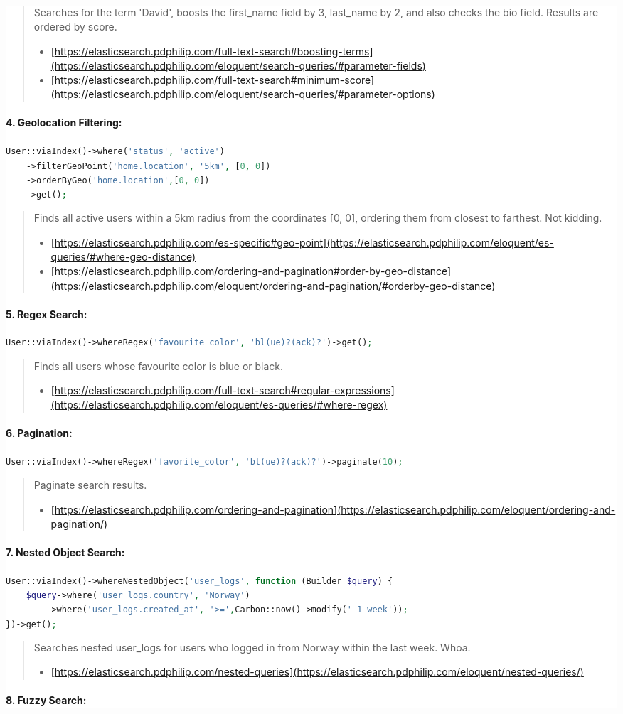> Searches for the term 'David', boosts the first_name field by 3, last_name by 2, and also checks the bio field. Results are ordered by score.
> - [https://elasticsearch.pdphilip.com/full-text-search#boosting-terms](https://elasticsearch.pdphilip.com/eloquent/search-queries/#parameter-fields)
> - [https://elasticsearch.pdphilip.com/full-text-search#minimum-score](https://elasticsearch.pdphilip.com/eloquent/search-queries/#parameter-options)

#### 4. Geolocation Filtering:

```php
User::viaIndex()->where('status', 'active')
    ->filterGeoPoint('home.location', '5km', [0, 0])
    ->orderByGeo('home.location',[0, 0])
    ->get();
```

> Finds all active users within a 5km radius from the coordinates [0, 0], ordering them from closest to farthest. Not kidding.
> - [https://elasticsearch.pdphilip.com/es-specific#geo-point](https://elasticsearch.pdphilip.com/eloquent/es-queries/#where-geo-distance)
> - [https://elasticsearch.pdphilip.com/ordering-and-pagination#order-by-geo-distance](https://elasticsearch.pdphilip.com/eloquent/ordering-and-pagination/#orderby-geo-distance)

#### 5. Regex Search:

```php
User::viaIndex()->whereRegex('favourite_color', 'bl(ue)?(ack)?')->get();
```

> Finds all users whose favourite color is blue or black.
> - [https://elasticsearch.pdphilip.com/full-text-search#regular-expressions](https://elasticsearch.pdphilip.com/eloquent/es-queries/#where-regex)

#### 6. Pagination:

```php
User::viaIndex()->whereRegex('favorite_color', 'bl(ue)?(ack)?')->paginate(10);
```

> Paginate search results.
> - [https://elasticsearch.pdphilip.com/ordering-and-pagination](https://elasticsearch.pdphilip.com/eloquent/ordering-and-pagination/)

#### 7. Nested Object Search:

```php
User::viaIndex()->whereNestedObject('user_logs', function (Builder $query) {
    $query->where('user_logs.country', 'Norway')
        ->where('user_logs.created_at', '>=',Carbon::now()->modify('-1 week'));
})->get();
```

> Searches nested user_logs for users who logged in from Norway within the last week. Whoa.
> - [https://elasticsearch.pdphilip.com/nested-queries](https://elasticsearch.pdphilip.com/eloquent/nested-queries/)

#### 8. Fuzzy Search:
